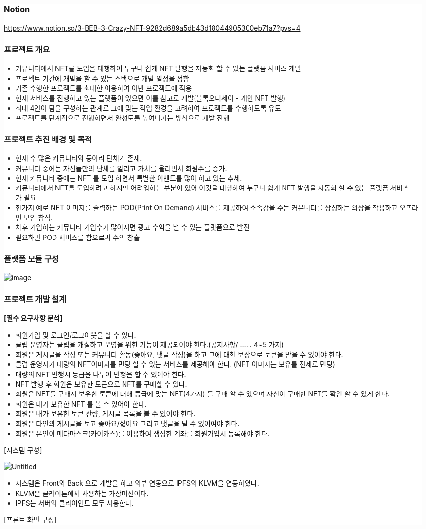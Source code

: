 ### Notion
https://www.notion.so/3-BEB-3-Crazy-NFT-9282d689a5db43d18044905300eb71a7?pvs=4
### 프로젝트 개요

- 커뮤니티에서 NFT를 도입을 대행하여 누구나 쉽게 NFT 발행을 자동화 할 수 있는 플랫폼 서비스 개발
- 프로젝트 기간에 개발을 할 수 있는 스택으로 개발 일정을 정함
- 기존 수행한 프로젝트를 최대한 이용하여 이번 프로젝트에 적용
- 현재 서비스를 진행하고 있는 플랫폼이 있으면 이를 참고로 개발(블록오디세이 - 개인 NFT 발행)
- 최대 4인이 팀을 구성하는 관계로 그에 맞는 작업 환경을 고려하여 프로젝트를 수행하도록 유도
- 프로젝트를 단계적으로 진행하면서 완성도를 높여나가는 방식으로 개발 진행

### 프로젝트 추진 배경 및 목적

- 현재 수 많은 커뮤니티와 동아리 단체가 존재.
- 커뮤니티 중에는 자신들만의 단체를 알리고 가치를 올리면서 회원수를 증가.
- 현재 커뮤니티 중에는 NFT 를 도입 하면서 특별한 이벤트를 많이 하고 있는 추세.
- 커뮤니티에서 NFT를 도입하려고 하지만 어려워하는 부분이 있어 이것을 대행하여 누구나 쉽게 NFT 발행을 자동화 할 수 있는 플랫폼 서비스가 필요
- 한가지 예로 NFT 이미지를 출력하는 POD(Print On Demand) 서비스를 제공하여 소속감을 주는 커뮤니티를 상징하는 의상을 착용하고 오프라인 모임 참석.
- 차후 가입하는 커뮤니티 가입수가 많아지면 광고 수익을 낼 수 있는 플랫폼으로 발전
- 필요하면 POD 서비스를 함으로써 수익 창출

### 플랫폼 모듈 구성

<img width="1000" alt="image" src="https://github.com/noncontact/BEB-06-CRAZY_NFT/assets/46256604/f2204beb-d22b-4afa-9dfa-ded474d83385">



### ****프로젝트 개발 설계****

**[필수 요구사항 분석]**

- 회원가입 및 로그인/로그아웃을 할 수 있다.
- 클럽 운영자는 클럽을 개설하고 운영을 위한 기능이 제공되어야 한다.(공지사항/ …… 4~5 가지)
- 회원은 게시글을 작성 또는 커뮤니티 활동(좋아요, 댓글 작성)을 하고 그에 대한 보상으로 토큰을 받을 수 있어야 한다.
- 클럽 운영자가 대량의 NFT이미지를 민팅 할 수 있는 서비스를 제공해야 한다. (NFT 이미지는 보유를 전제로 민팅)
- 대량의 NFT 발행시 등급을 나누어 발행을 할 수 있어야 한다.
- NFT 발행 후 회원은 보유한 토큰으로 NFT를 구매할 수 있다.
- 회원은 NFT를 구매시 보유한 토큰에 대해 등급에 맞는 NFT(4가지) 를 구매 할 수 있으며 자신이 구매한 NFT를 확인 할 수 있게 한다.
- 회원은 내가 보유한 NFT 를 볼 수 있어야 한다.
- 회원은 내가 보유한 토큰 잔량, 게시글 목록을 볼 수 있어야 한다.
- 회원은 타인의 게시글을 보고 좋아요/싫어요 그리고 댓글을 달 수 있어여야 한다.
- 회원은 본인이 메타마스크(카이카스)를 이용하여 생성한 계좌를 회원가입시 등록해야 한다.

[시스템 구성]

![Untitled](https://github.com/noncontact/BEB-06-CRAZY_NFT/assets/46256604/88a429ab-586b-41f9-b10e-9928228fafc8)


- 시스템은 Front와 Back 으로 개발을 하고 외부 연동으로 IPFS와 KLVM을 연동하였다.
- KLVM은 클레이튼에서 사용하는 가상머신이다.
- IPFS는 서버와 클라이언트 모두 사용한다.

[프론트 화면 구성]
